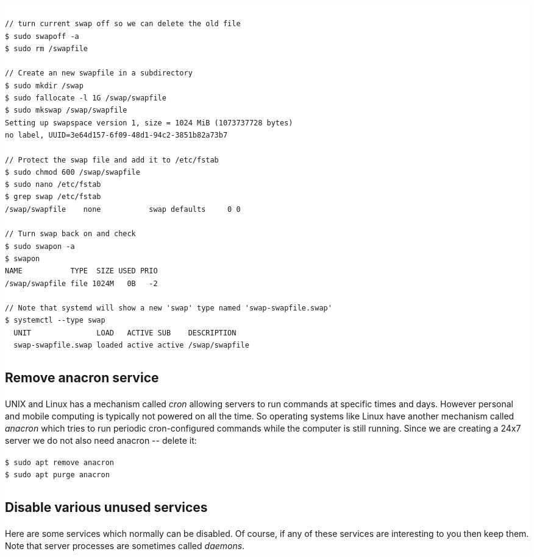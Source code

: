 ```console

// turn current swap off so we can delete the old file
$ sudo swapoff -a
$ sudo rm /swapfile

// Create an new swapfile in a subdirectory
$ sudo mkdir /swap
$ sudo fallocate -l 1G /swap/swapfile
$ sudo mkswap /swap/swapfile
Setting up swapspace version 1, size = 1024 MiB (1073737728 bytes)
no label, UUID=3e64d157-6f09-48d1-94c2-3851b82a73b7

// Protect the swap file and add it to /etc/fstab
$ sudo chmod 600 /swap/swapfile
$ sudo nano /etc/fstab
$ grep swap /etc/fstab
/swap/swapfile    none           swap defaults     0 0

// Turn swap back on and check
$ sudo swapon -a
$ swapon
NAME           TYPE  SIZE USED PRIO
/swap/swapfile file 1024M   0B   -2

// Note that systemd will show a new 'swap' type named 'swap-swapfile.swap'
$ systemctl --type swap 
  UNIT               LOAD   ACTIVE SUB    DESCRIPTION   
  swap-swapfile.swap loaded active active /swap/swapfile
```

[OOM]: https://docs.memset.com/cd/Linux%27s-OOM-Process-Killer.199066633.html
[swap]: https://help.ubuntu.com/community/SwapFaq


## Remove **anacron** service

UNIX and Linux has a mechanism called *cron* allowing servers to run
commands at specific times and days.  However personal and mobile computing is
typically not powered on all the time.  So operating systems like Linux 
have another mechanism called *anacron* which tries to run periodic 
cron-configured commands while the computer is still running.  Since we 
are creating a 24x7 server we do not also need anacron -- delete it:

```console
$ sudo apt remove anacron
$ sudo apt purge anacron
```

## Disable various unused services

Here are some services which normally can be disabled.  Of course, if any
of these services are interesting to you then keep them.  Note that server
processes are sometimes called *daemons*.


[rtc]: https://en.wikipedia.org/wiki/Real-time_clock
[rtc-for-pi]: https://www.pishop.ca/product/ds3231-real-time-clock-module-for-raspberry-pi/
[inode]: https://www.redhat.com/sysadmin/inodes-linux-filesystem
[remove-snap]: https://onlinux.systems/guides/20220524_how-to-disable-and-remove-snap-on-ubuntu-2204
[swissbit]: https://www.swissbit.com/en/products/security-products/secure-boot-solution/
[sssd]: https://ubuntu.com/server/docs/service-sssd
[secure-boot]: https://news.ycombinator.com/item?id=35815382
[apparmor]: https://en.wikipedia.org/wiki/AppArmor
[locale]: https://en.wikipedia.org/wiki/Locale_(computer_software)
[pam]: https://en.wikipedia.org/wiki/Linux_PAM